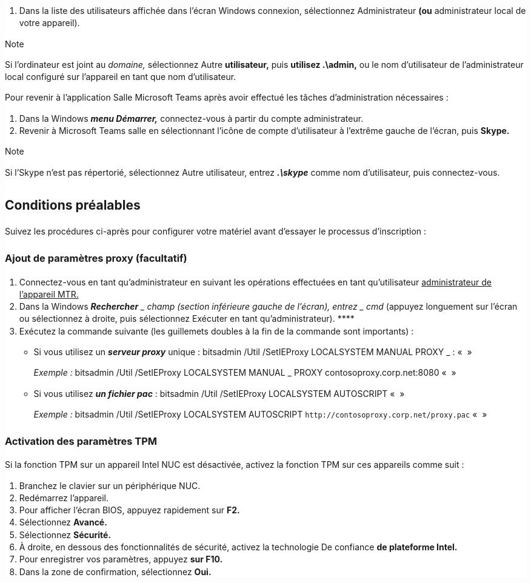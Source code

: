 1. Dans la liste des utilisateurs affichée dans l’écran Windows connexion, sélectionnez Administrateur **(ou** administrateur local de votre appareil).

> [!NOTE]
> Si l’ordinateur est joint au *domaine,* sélectionnez Autre **utilisateur,** puis **utilisez .\admin,** ou le nom d’utilisateur de l’administrateur local configuré sur l’appareil en tant que nom d’utilisateur.  

Pour revenir à l’application Salle Microsoft Teams après avoir effectué les tâches d’administration nécessaires :

1. Dans la Windows ***menu Démarrer,*** connectez-vous à partir du compte administrateur.
1. Revenir à Microsoft Teams salle en sélectionnant l’icône de compte d’utilisateur à l’extrême gauche de l’écran, puis **Skype.**

> [!NOTE]
> Si l’Skype n’est pas répertorié, sélectionnez Autre utilisateur, entrez ***.\skype*** comme nom d’utilisateur, puis connectez-vous.

## <a name="prerequisites"></a>Conditions préalables

Suivez les procédures ci-après pour configurer votre matériel avant d’essayer le processus d’inscription :

### <a name="adding-proxy-settings-optional"></a>Ajout de paramètres proxy (facultatif)

1. Connectez-vous en tant qu’administrateur en suivant les opérations effectuées en tant qu’utilisateur [administrateur de l’appareil MTR.](#performing-operations-as-the-admin-user-of-the-mtr-device)
1. Dans la Windows ***Rechercher** _ champ (section inférieure gauche de l’écran), entrez _ *cmd** (appuyez longuement sur l’écran ou sélectionnez à droite, puis sélectionnez Exécuter en tant qu’administrateur). ****  
1. Exécutez la commande suivante (les guillemets doubles à la fin de la commande sont importants) :
   - Si vous utilisez un ***serveur proxy*** unique : bitsadmin /Util /SetIEProxy LOCALSYSTEM MANUAL PROXY \_ : <proxyserver> <port> «  »

      *Exemple :* bitsadmin /Util /SetIEProxy LOCALSYSTEM MANUAL \_ PROXY contosoproxy.corp.net:8080 «  »
      

   - Si vous utilisez ***un fichier pac*** : bitsadmin /Util /SetIEProxy LOCALSYSTEM AUTOSCRIPT <pac file url> «  »

      
      *Exemple :* bitsadmin /Util /SetIEProxy LOCALSYSTEM AUTOSCRIPT `http://contosoproxy.corp.net/proxy.pac` «  »
      

### <a name="enabling-tpm-settings"></a>Activation des paramètres TPM

Si la fonction TPM sur un appareil Intel NUC est désactivée, activez la fonction TPM sur ces appareils comme suit :  

1. Branchez le clavier sur un périphérique NUC.  
1. Redémarrez l’appareil.  
1. Pour afficher l’écran BIOS, appuyez rapidement sur **F2.**  
1. Sélectionnez **Avancé.**  
1. Sélectionnez **Sécurité.**  
1. À droite, en dessous des fonctionnalités de sécurité, activez la technologie De confiance **de plateforme Intel.**  
1. Pour enregistrer vos paramètres, appuyez **sur F10.**  
1. Dans la zone de confirmation, sélectionnez **Oui.**  
